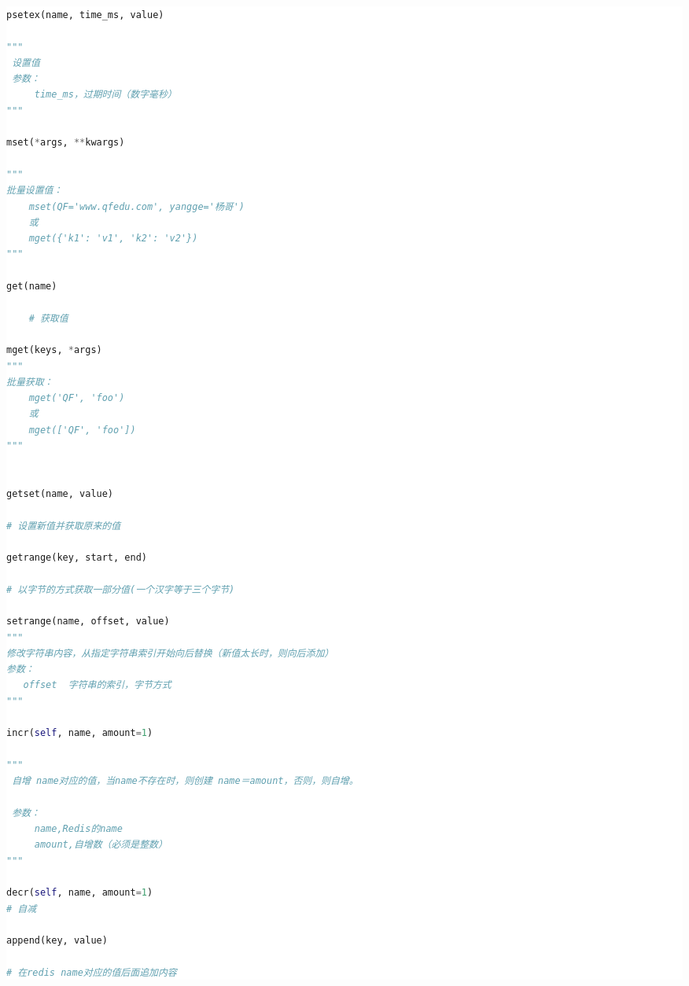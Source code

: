 ```python
psetex(name, time_ms, value)

"""
 设置值
 参数：
     time_ms，过期时间（数字毫秒）
"""

mset(*args, **kwargs)

"""
批量设置值：
    mset(QF='www.qfedu.com', yangge='杨哥')
    或
    mget({'k1': 'v1', 'k2': 'v2'})
"""

get(name)

    # 获取值
    
mget(keys, *args)
"""
批量获取：
    mget('QF', 'foo')
    或
    mget(['QF', 'foo'])
"""


getset(name, value)

# 设置新值并获取原来的值

getrange(key, start, end)

# 以字节的方式获取一部分值(一个汉字等于三个字节)

setrange(name, offset, value)
"""
修改字符串内容，从指定字符串索引开始向后替换（新值太长时，则向后添加）
参数：
   offset  字符串的索引，字节方式
"""

incr(self, name, amount=1)

"""
 自增 name对应的值，当name不存在时，则创建 name＝amount，否则，则自增。
 
 参数：
     name,Redis的name
     amount,自增数（必须是整数）
"""

decr(self, name, amount=1)
# 自减

append(key, value)

# 在redis name对应的值后面追加内容
```
